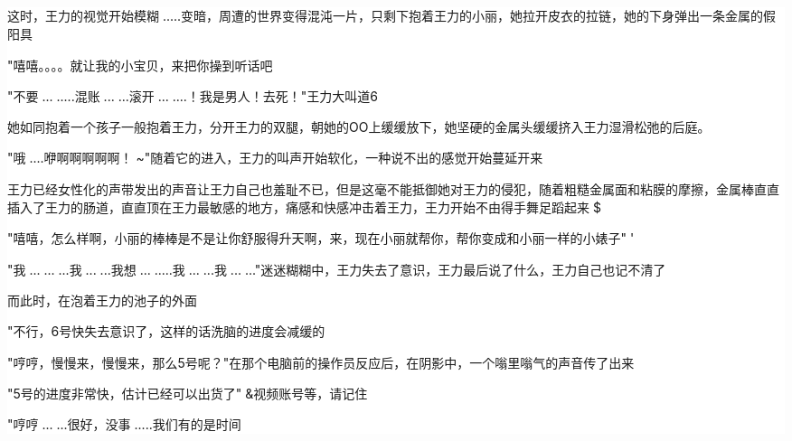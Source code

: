 这时，王力的视觉开始模糊 .....变暗，周遭的世界变得混沌一片，只剩下抱着王力的小丽，她拉开皮衣的拉链，她的下身弹出一条金属的假阳具





"嘻嘻。。。。就让我的小宝贝，来把你操到听话吧





"不要 ... .....混账 ... ...滚开 ... ....！我是男人！去死！"王力大叫道6





她如同抱着一个孩子一般抱着王力，分开王力的双腿，朝她的OO上缓缓放下，她坚硬的金属头缓缓挤入王力湿滑松弛的后庭。





"哦 ....咿啊啊啊啊啊！ ~"随着它的进入，王力的叫声开始软化，一种说不出的感觉开始蔓延开来





王力已经女性化的声带发出的声音让王力自己也羞耻不已，但是这毫不能抵御她对王力的侵犯，随着粗糙金属面和粘膜的摩擦，金属棒直直插入了王力的肠道，直直顶在王力最敏感的地方，痛感和快感冲击着王力，王力开始不由得手舞足蹈起来 $





"嘻嘻，怎么样啊，小丽的棒棒是不是让你舒服得升天啊，来，现在小丽就帮你，帮你变成和小丽一样的小婊子" '





"我 ... ... ...我 ... ...我想 ... .....我 ... ...我 ... ..."迷迷糊糊中，王力失去了意识，王力最后说了什么，王力自己也记不清了





而此时，在泡着王力的池子的外面







"不行，6号快失去意识了，这样的话洗脑的进度会减缓的





"哼哼，慢慢来，慢慢来，那么5号呢？"在那个电脑前的操作员反应后，在阴影中，一个嗡里嗡气的声音传了出来





"5号的进度非常快，估计已经可以出货了" &视频账号等，请记住







"哼哼 ... ...很好，没事 .....我们有的是时间


